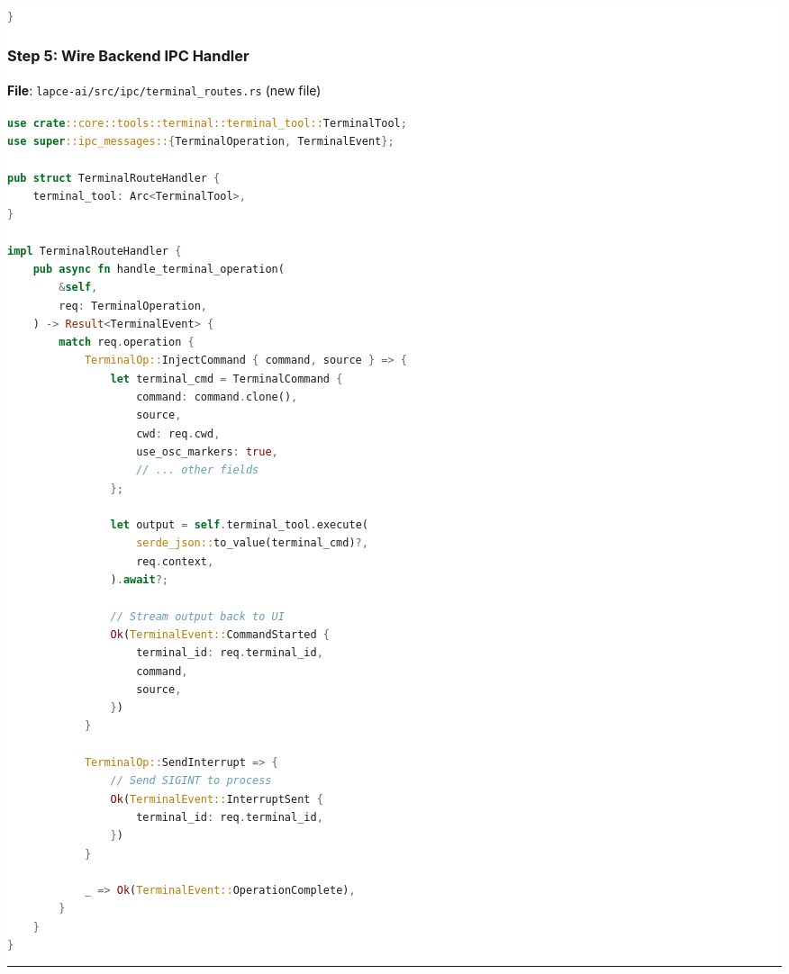 ```rust
}
```

### Step 5: Wire Backend IPC Handler

**File**: `lapce-ai/src/ipc/terminal_routes.rs` (new file)

```rust
use crate::core::tools::terminal::terminal_tool::TerminalTool;
use super::ipc_messages::{TerminalOperation, TerminalEvent};

pub struct TerminalRouteHandler {
    terminal_tool: Arc<TerminalTool>,
}

impl TerminalRouteHandler {
    pub async fn handle_terminal_operation(
        &self,
        req: TerminalOperation,
    ) -> Result<TerminalEvent> {
        match req.operation {
            TerminalOp::InjectCommand { command, source } => {
                let terminal_cmd = TerminalCommand {
                    command: command.clone(),
                    source,
                    cwd: req.cwd,
                    use_osc_markers: true,
                    // ... other fields
                };
                
                let output = self.terminal_tool.execute(
                    serde_json::to_value(terminal_cmd)?,
                    req.context,
                ).await?;
                
                // Stream output back to UI
                Ok(TerminalEvent::CommandStarted {
                    terminal_id: req.terminal_id,
                    command,
                    source,
                })
            }
            
            TerminalOp::SendInterrupt => {
                // Send SIGINT to process
                Ok(TerminalEvent::InterruptSent {
                    terminal_id: req.terminal_id,
                })
            }
            
            _ => Ok(TerminalEvent::OperationComplete),
        }
    }
}
```

---